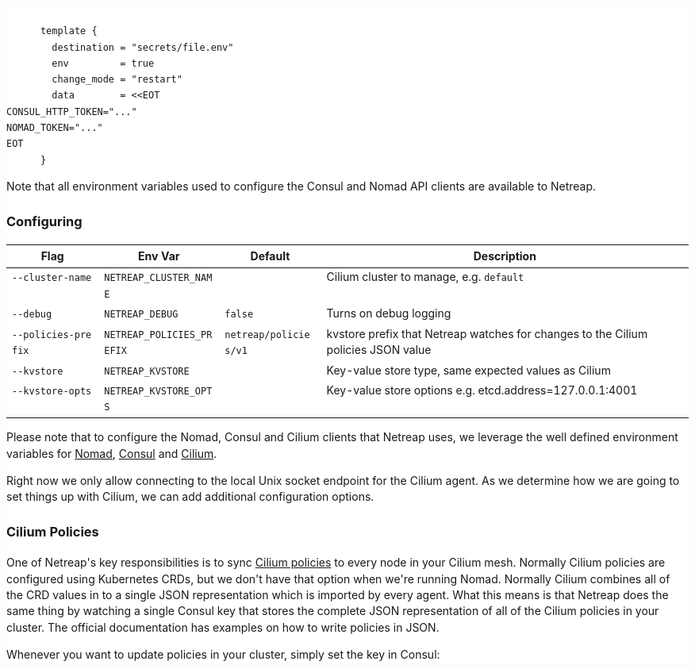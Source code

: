 ```hcl

      template {
        destination = "secrets/file.env"
        env         = true
        change_mode = "restart"
        data        = <<EOT
CONSUL_HTTP_TOKEN="..."
NOMAD_TOKEN="..."
EOT
      }
```

Note that all environment variables used to configure the Consul and Nomad API
clients are available to Netreap.

### Configuring

| Flag                   | Env Var               | Default                       | Description                                                                                                   |
| ---------------------- | --------------------- | ----------------------------- | ------------------------------------------------------------------------------------------------------------- |
| `--cluster-name`       | `NETREAP_CLUSTER_NAME`    |                       | Cilium cluster to manage, e.g. `default` |
| `--debug`              | `NETREAP_DEBUG`           | `false`               | Turns on debug logging                                                                                        |
| `--policies-prefix`    | `NETREAP_POLICIES_PREFIX` | `netreap/policies/v1` | kvstore prefix that Netreap watches for changes to the Cilium policies JSON value |
| `--kvstore`            | `NETREAP_KVSTORE`         |                       | Key-value store type, same expected values as Cilium |
| `--kvstore-opts`       | `NETREAP_KVSTORE_OPTS`    |                       | Key-value store options e.g. etcd.address=127.0.0.1:4001 |

Please note that to configure the Nomad, Consul and Cilium clients that Netreap uses,
we leverage the well defined environment variables for
[Nomad](https://www.nomadproject.io/docs/commands#environment-variables),
[Consul](https://www.consul.io/commands#environment-variables) and
[Cilium](https://pkg.go.dev/github.com/cilium/cilium/pkg/client#DefaultSockPath).

Right now we only allow connecting to the local Unix socket endpoint for the
Cilium agent. As we determine how we are going to set things up with Cilium, we
can add additional configuration options.

### Cilium Policies

One of Netreap's key responsibilities is to sync [Cilium
policies](https://docs.cilium.io/en/stable/security/policy/) to every node in
your Cilium mesh. Normally Cilium policies are configured using Kubernetes
CRDs, but we don't have that option when we're running Nomad. Normally Cilium
combines all of the CRD values in to a single JSON representation which is
imported by every agent. What this means is that Netreap does the same thing by
watching a single Consul key that stores the complete JSON representation of
all of the Cilium policies in your cluster. The official documentation has
examples on how to write policies in JSON.

Whenever you want to update policies in your cluster, simply set the key in
Consul:
